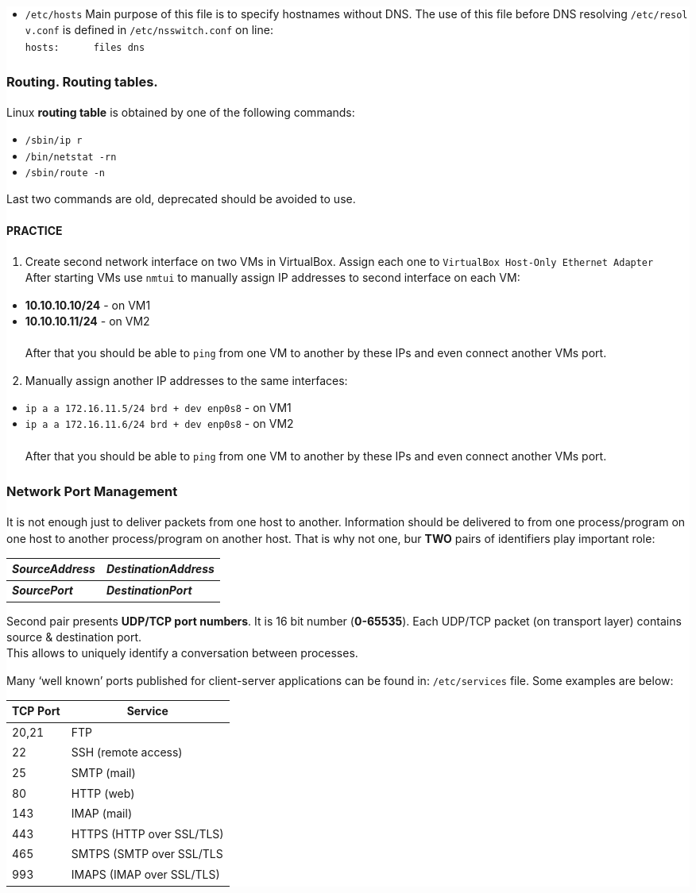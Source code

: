 * `/etc/hosts` Main purpose of this file is to specify hostnames without DNS.
The use of this file before DNS resolving `/etc/resolv.conf` is defined in 
`/etc/nsswitch.conf` on line: <br> 
`hosts:      files dns`


### Routing. Routing tables.

Linux **routing table** is obtained by one of the following commands:
* `/sbin/ip r`
* `/bin/netstat -rn` 
* `/sbin/route -n`

Last two commands are old, deprecated should be avoided to use.

#### PRACTICE
1. Create second network interface on two VMs in VirtualBox. 
Assign each one to `VirtualBox Host-Only Ethernet Adapter`<br>
After starting VMs use `nmtui` to manually assign IP addresses 
to second interface on each VM:
* **10.10.10.10/24** - on VM1
* **10.10.10.11/24** - on VM2<br><br>
After that you should be able to `ping` from one VM to another by these IPs
and even connect another VMs port.

2. Manually assign another IP addresses to the same interfaces:

* `ip a a 172.16.11.5/24 brd + dev enp0s8` - on VM1
* `ip a a 172.16.11.6/24 brd + dev enp0s8` - on VM2<br><br>
After that you should be able to `ping` from one VM to another by these IPs 
and even connect another VMs port.


### Network Port Management

It is not enough just to deliver packets from one host to another. 
Information should be delivered to from one process/program on one host
to another process/program on another host.
That is why not one, bur **TWO** pairs of identifiers play important role:

|  _SourceAddress_ | _DestinationAddress_ 
| --- | --- |
|  **_SourcePort_** |  **_DestinationPort_**

Second pair presents **UDP/TCP port numbers**. 
It is 16 bit number (**0-65535**). 
Each UDP/TCP packet (on transport layer) contains source & destination port.  
This allows to uniquely identify a conversation between processes.

Many ‘well known’ ports published for client-server applications can be found in: 
`/etc/services` file. Some examples are below:

|  TCP Port | Service 
| --- | --- |
| 20,21 | FTP
| 22 | SSH (remote access)
| 25 | SMTP (mail)
| 80 | HTTP (web)
| 143| IMAP (mail)
| 443| HTTPS (HTTP over SSL/TLS)
| 465| SMTPS (SMTP over SSL/TLS
| 993 | IMAPS (IMAP over SSL/TLS) 